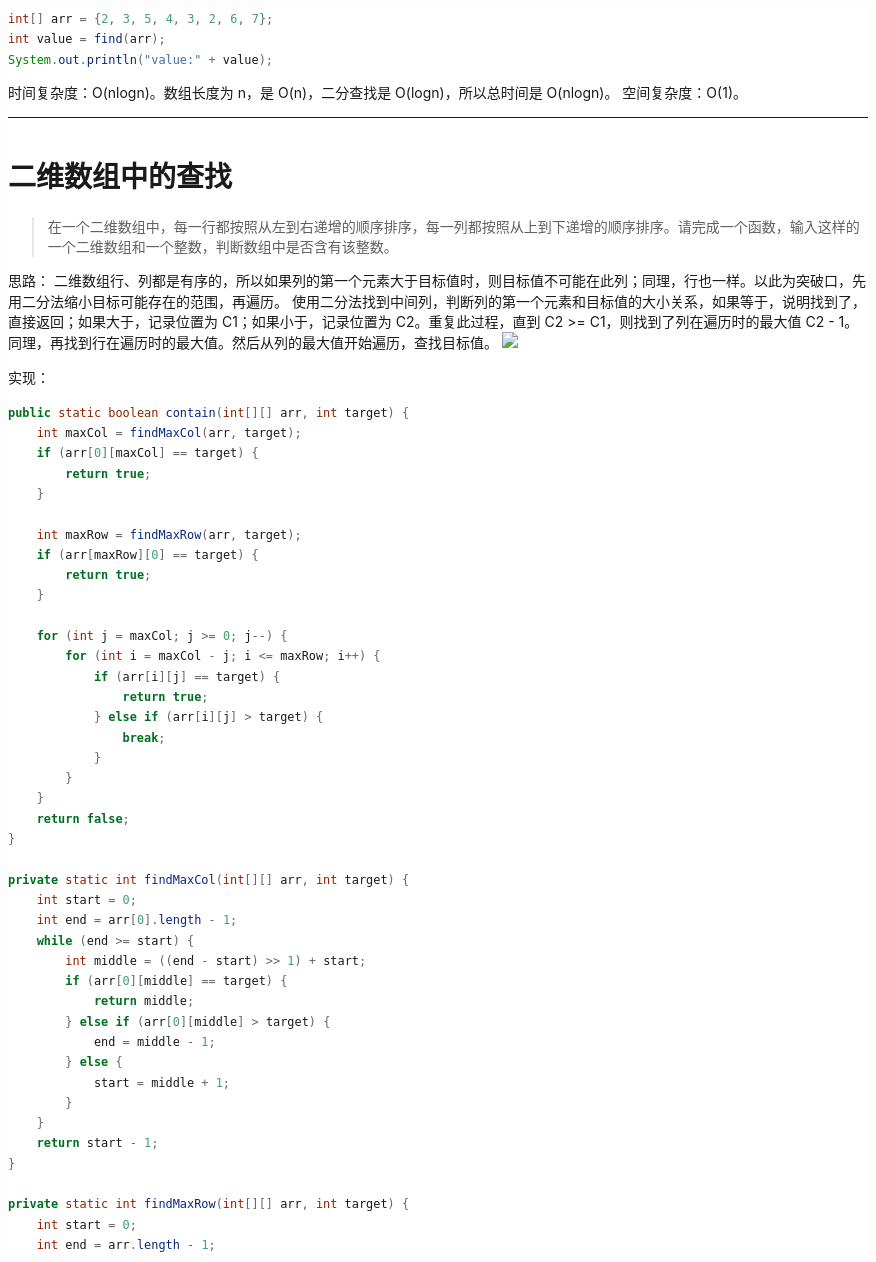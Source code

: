 ```java
int[] arr = {2, 3, 5, 4, 3, 2, 6, 7};
int value = find(arr);
System.out.println("value:" + value);
```

时间复杂度：O(nlogn)。数组长度为 n，是 O(n)，二分查找是 O(logn)，所以总时间是 O(nlogn)。
空间复杂度：O(1)。

---

# **二维数组中的查找**
> 在一个二维数组中，每一行都按照从左到右递增的顺序排序，每一列都按照从上到下递增的顺序排序。请完成一个函数，输入这样的一个二维数组和一个整数，判断数组中是否含有该整数。

思路：
二维数组行、列都是有序的，所以如果列的第一个元素大于目标值时，则目标值不可能在此列；同理，行也一样。以此为突破口，先用二分法缩小目标可能存在的范围，再遍历。
使用二分法找到中间列，判断列的第一个元素和目标值的大小关系，如果等于，说明找到了，直接返回；如果大于，记录位置为 C1；如果小于，记录位置为 C2。重复此过程，直到 C2 >= C1，则找到了列在遍历时的最大值 C2 - 1。同理，再找到行在遍历时的最大值。然后从列的最大值开始遍历，查找目标值。
![](https://weichao-io-1257283924.cos.ap-beijing.myqcloud.com/qldownload/%E3%80%8A%E5%89%91%E6%8C%87%20Offer%E3%80%8B%E7%AE%97%E6%B3%95%E9%A2%98%EF%BC%881068%EF%BC%892.png)

实现：
```java
public static boolean contain(int[][] arr, int target) {
    int maxCol = findMaxCol(arr, target);
    if (arr[0][maxCol] == target) {
        return true;
    }

    int maxRow = findMaxRow(arr, target);
    if (arr[maxRow][0] == target) {
        return true;
    }

    for (int j = maxCol; j >= 0; j--) {
        for (int i = maxCol - j; i <= maxRow; i++) {
            if (arr[i][j] == target) {
                return true;
            } else if (arr[i][j] > target) {
                break;
            }
        }
    }
    return false;
}

private static int findMaxCol(int[][] arr, int target) {
    int start = 0;
    int end = arr[0].length - 1;
    while (end >= start) {
        int middle = ((end - start) >> 1) + start;
        if (arr[0][middle] == target) {
            return middle;
        } else if (arr[0][middle] > target) {
            end = middle - 1;
        } else {
            start = middle + 1;
        }
    }
    return start - 1;
}

private static int findMaxRow(int[][] arr, int target) {
    int start = 0;
    int end = arr.length - 1;
```
